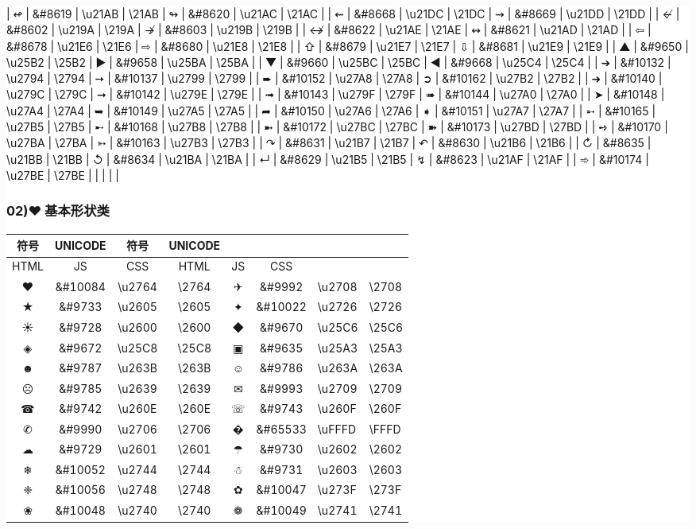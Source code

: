 |  ↫   | &#8619  | \u21AB |  \21AB  |  ↬   | &#8620  | \u21AC | \21AC |
|  ⇜   | &#8668  | \u21DC |  \21DC  |  ⇝   | &#8669  | \u21DD | \21DD |
|  ↚   | &#8602  | \u219A |  \219A  |  ↛   | &#8603  | \u219B | \219B |
|  ↮   | &#8622  | \u21AE |  \21AE  |  ↭   | &#8621  | \u21AD | \21AD |
|  ⇦   | &#8678  | \u21E6 |  \21E6  |  ⇨   | &#8680  | \u21E8 | \21E8 |
|  ⇧   | &#8679  | \u21E7 |  \21E7  |  ⇩   | &#8681  | \u21E9 | \21E9 |
|  ▲   | &#9650  | \u25B2 |  \25B2  |  ►   | &#9658  | \u25BA | \25BA |
|  ▼   | &#9660  | \u25BC |  \25BC  |  ◄   | &#9668  | \u25C4 | \25C4 |
|  ➔   | &#10132 | \u2794 |  \2794  |  ➙   | &#10137 | \u2799 | \2799 |
|  ➨   | &#10152 | \u27A8 |  \27A8  |  ➲   | &#10162 | \u27B2 | \27B2 |
|  ➜   | &#10140 | \u279C |  \279C  |  ➞   | &#10142 | \u279E | \279E |
|  ➟   | &#10143 | \u279F |  \279F  |  ➠   | &#10144 | \u27A0 | \27A0 |
|  ➤   | &#10148 | \u27A4 |  \27A4  |  ➥   | &#10149 | \u27A5 | \27A5 |
|  ➦   | &#10150 | \u27A6 |  \27A6  |  ➧   | &#10151 | \u27A7 | \27A7 |
|  ➵   | &#10165 | \u27B5 |  \27B5  |  ➸   | &#10168 | \u27B8 | \27B8 |
|  ➼   | &#10172 | \u27BC |  \27BC  |  ➽   | &#10173 | \u27BD | \27BD |
|  ➺   | &#10170 | \u27BA |  \27BA  |  ➳   | &#10163 | \u27B3 | \27B3 |
|  ↷   | &#8631  | \u21B7 |  \21B7  |  ↶   | &#8630  | \u21B6 | \21B6 |
|  ↻   | &#8635  | \u21BB |  \21BB  |  ↺   | &#8634  | \u21BA | \21BA |
|  ↵   | &#8629  | \u21B5 |  \21B5  |  ↯   | &#8623  | \u21AF | \21AF |
|  ➾   | &#10174 | \u27BE |  \27BE  |      |         |        |       |

 

### 02)❤ 基本形状类

| 符号 | UNICODE |  符号  | UNICODE |      |         |        |       |
| :--: | :-----: | :----: | :-----: | :--: | :-----: | ------ | ----- |
| HTML |   JS    |  CSS   |  HTML   |  JS  |   CSS   |        |       |
|  ❤   | &#10084 | \u2764 |  \2764  |  ✈   | &#9992  | \u2708 | \2708 |
|  ★   | &#9733  | \u2605 |  \2605  |  ✦   | &#10022 | \u2726 | \2726 |
|  ☀   | &#9728  | \u2600 |  \2600  |  ◆   | &#9670  | \u25C6 | \25C6 |
|  ◈   | &#9672  | \u25C8 |  \25C8  |  ▣   | &#9635  | \u25A3 | \25A3 |
|  ☻   | &#9787  | \u263B |  \263B  |  ☺   | &#9786  | \u263A | \263A |
|  ☹   | &#9785  | \u2639 |  \2639  |  ✉   | &#9993  | \u2709 | \2709 |
|  ☎   | &#9742  | \u260E |  \260E  |  ☏   | &#9743  | \u260F | \260F |
|  ✆   | &#9990  | \u2706 |  \2706  |  �   | &#65533 | \uFFFD | \FFFD |
|  ☁   | &#9729  | \u2601 |  \2601  |  ☂   | &#9730  | \u2602 | \2602 |
|  ❄   | &#10052 | \u2744 |  \2744  |  ☃   | &#9731  | \u2603 | \2603 |
|  ❈   | &#10056 | \u2748 |  \2748  |  ✿   | &#10047 | \u273F | \273F |
|  ❀   | &#10048 | \u2740 |  \2740  |  ❁   | &#10049 | \u2741 | \2741 |